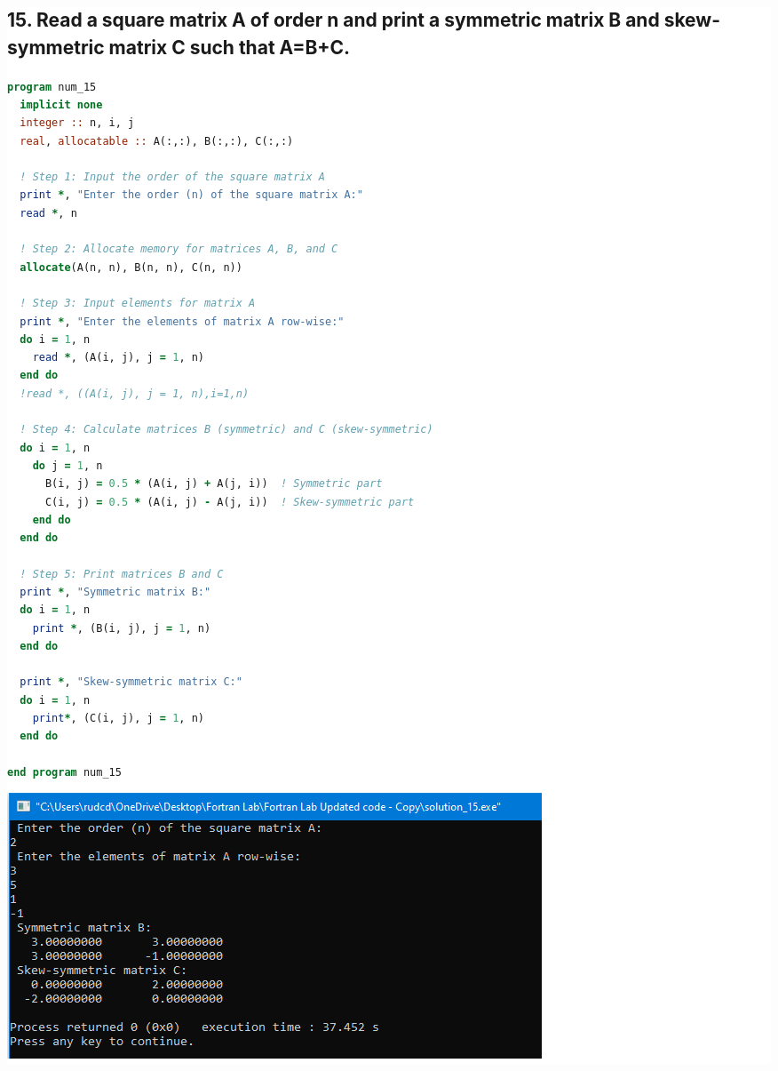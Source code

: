 ## 15. Read a square matrix A of order n and print a symmetric matrix B and skew-symmetric matrix C such that A=B+C.

```fortran
program num_15
  implicit none
  integer :: n, i, j
  real, allocatable :: A(:,:), B(:,:), C(:,:)

  ! Step 1: Input the order of the square matrix A
  print *, "Enter the order (n) of the square matrix A:"
  read *, n

  ! Step 2: Allocate memory for matrices A, B, and C
  allocate(A(n, n), B(n, n), C(n, n))

  ! Step 3: Input elements for matrix A
  print *, "Enter the elements of matrix A row-wise:"
  do i = 1, n
    read *, (A(i, j), j = 1, n)
  end do
  !read *, ((A(i, j), j = 1, n),i=1,n)

  ! Step 4: Calculate matrices B (symmetric) and C (skew-symmetric)
  do i = 1, n
    do j = 1, n
      B(i, j) = 0.5 * (A(i, j) + A(j, i))  ! Symmetric part
      C(i, j) = 0.5 * (A(i, j) - A(j, i))  ! Skew-symmetric part
    end do
  end do

  ! Step 5: Print matrices B and C
  print *, "Symmetric matrix B:"
  do i = 1, n
    print *, (B(i, j), j = 1, n)
  end do

  print *, "Skew-symmetric matrix C:"
  do i = 1, n
    print*, (C(i, j), j = 1, n)
  end do

end program num_15
```

![Untitled](/Problems%20Solved%20by%20JOY/Untitled%2021.png)

